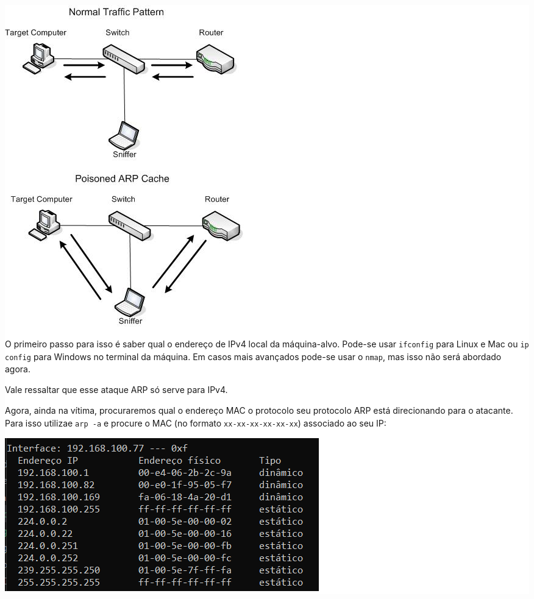 ![ARP_P](../imagens/ARPPoisoningSpoofing.png)

O primeiro passo para isso é saber qual o endereço de IPv4 local da máquina-alvo. Pode-se usar `ifconfig` para Linux e Mac ou `ipconfig` para Windows no terminal da máquina. Em casos mais avançados pode-se usar o `nmap`, mas isso não será abordado agora.

Vale ressaltar que esse ataque ARP só serve para IPv4.

Agora, ainda na vítima, procuraremos qual o endereço MAC o protocolo seu protocolo ARP está direcionando para o atacante. Para isso utilizae `arp -a` e procure o MAC (no formato `xx-xx-xx-xx-xx-xx`) associado ao seu IP:

![IP_ARP](../imagens/IP_arp.png)
